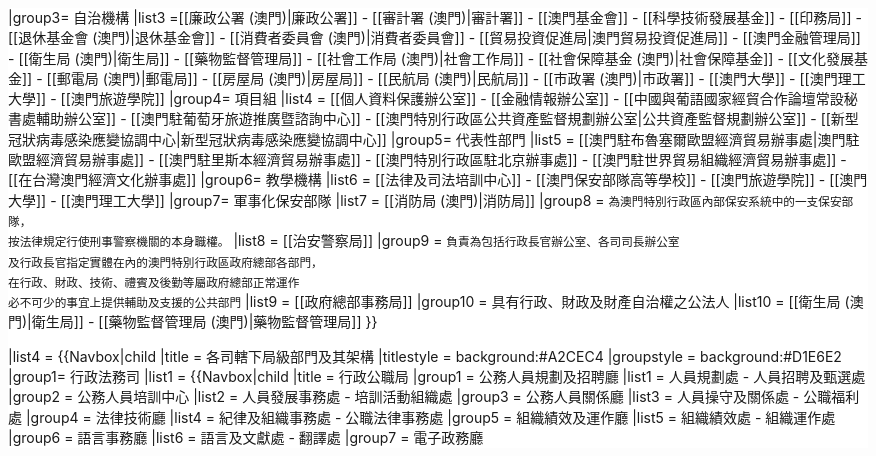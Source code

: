 |group3= 自治機構
|list3 =[[廉政公署 (澳門)|廉政公署]] - [[審計署 (澳門)|審計署]] - [[澳門基金會]] - [[科學技術發展基金]] - [[印務局]] - [[退休基金會 (澳門)|退休基金會]] - [[消費者委員會 (澳門)|消費者委員會]] - [[貿易投資促進局|澳門貿易投資促進局]] - [[澳門金融管理局]] - [[衛生局 (澳門)|衛生局]] - [[藥物監督管理局]] - [[社會工作局 (澳門)|社會工作局]] - [[社會保障基金 (澳門)|社會保障基金]] - [[文化發展基金]] - [[郵電局 (澳門)|郵電局]] - [[房屋局 (澳門)|房屋局]] - [[民航局 (澳門)|民航局]] - [[市政署 (澳門)|市政署]] - [[澳門大學]] - [[澳門理工大學]] - [[澳門旅遊學院]]
|group4= 項目組
|list4 = [[個人資料保護辦公室]] - [[金融情報辦公室]] - [[中國與葡語國家經貿合作論壇常設秘書處輔助辦公室]] - [[澳門駐葡萄牙旅遊推廣暨諮詢中心]] - [[澳門特別行政區公共資產監督規劃辦公室|公共資產監督規劃辦公室]] - [[新型冠狀病毒感染應變協調中心|新型冠狀病毒感染應變協調中心]]
|group5= 代表性部門
|list5 = [[澳門駐布魯塞爾歐盟經濟貿易辦事處|澳門駐歐盟經濟貿易辦事處]] - [[澳門駐里斯本經濟貿易辦事處]] - [[澳門特別行政區駐北京辦事處]] - [[澳門駐世界貿易組織經濟貿易辦事處]] - [[在台灣澳門經濟文化辦事處]]
|group6= 教學機構
|list6 = [[法律及司法培訓中心]] - [[澳門保安部隊高等學校]] - [[澳門旅遊學院]] - [[澳門大學]] - [[澳門理工大學]]
|group7= 軍事化保安部隊
|list7 = [[消防局 (澳門)|消防局]]
|group8 = <small>為澳門特別行政區內部保安系統中的一支保安部隊，<br>按法律規定行使刑事警察機關的本身職權。</small>
|list8 = [[治安警察局]]
|group9 = <small>負責為包括行政長官辦公室、各司司長辦公室<br>及行政長官指定實體在內的澳門特別行政區政府總部各部門，<br>在行政、財政、技術、禮賓及後勤等屬政府總部正常運作<br>必不可少的事宜上提供輔助及支援的公共部門</small>
|list9 = [[政府總部事務局]]
|group10 = 具有行政、財政及財產自治權之公法人
|list10 = [[衛生局 (澳門)|衛生局]] - [[藥物監督管理局 (澳門)|藥物監督管理局]]
}}

|list4 = {{Navbox|child
|title = 各司轄下局級部門及其架構
|titlestyle = background:#A2CEC4
|groupstyle = background:#D1E6E2
|group1= 行政法務司
|list1 = 
{{Navbox|child
|title = 行政公職局
|group1 = 公務人員規劃及招聘廳
|list1  = 人員規劃處 - 人員招聘及甄選處
|group2 = 公務人員培訓中心
|list2  = 人員發展事務處 - 培訓活動組織處
|group3 = 公務人員關係廳
|list3  = 人員操守及關係處 - 公職福利處
|group4 = 法律技術廳
|list4  = 紀律及組織事務處 - 公職法律事務處
|group5 = 組織績效及運作廳
|list5  = 組織績效處 - 組織運作處
|group6 = 語言事務廳
|list6  = 語言及文獻處 - 翻譯處
|group7 = 電子政務廳